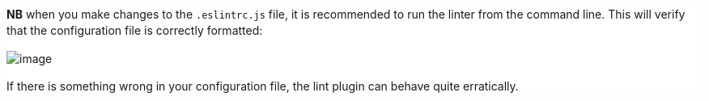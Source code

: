 **NB** when you make changes to the `.eslintrc.js` file, it is recommended to run the linter from the command line. This will verify that the configuration file is correctly formatted:


![image](https://i.imgur.com/GjGE88a.png)

If there is something wrong in your configuration file, the lint plugin can behave quite erratically.

